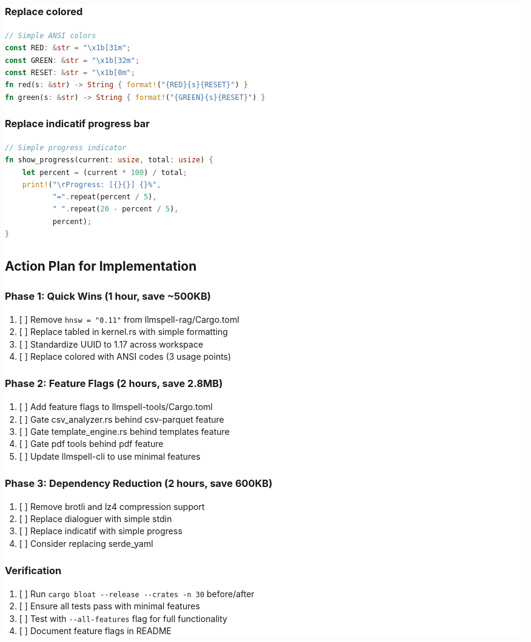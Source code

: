 ### Replace colored
```rust
// Simple ANSI colors
const RED: &str = "\x1b[31m";
const GREEN: &str = "\x1b[32m";
const RESET: &str = "\x1b[0m";
fn red(s: &str) -> String { format!("{RED}{s}{RESET}") }
fn green(s: &str) -> String { format!("{GREEN}{s}{RESET}") }
```

### Replace indicatif progress bar
```rust
// Simple progress indicator
fn show_progress(current: usize, total: usize) {
    let percent = (current * 100) / total;
    print!("\rProgress: [{}{}] {}%",
           "=".repeat(percent / 5),
           " ".repeat(20 - percent / 5),
           percent);
}
```


## Action Plan for Implementation

### Phase 1: Quick Wins (1 hour, save ~500KB)
1. [ ] Remove `hnsw = "0.11"` from llmspell-rag/Cargo.toml
2. [ ] Replace tabled in kernel.rs with simple formatting
3. [ ] Standardize UUID to 1.17 across workspace
4. [ ] Replace colored with ANSI codes (3 usage points)

### Phase 2: Feature Flags (2 hours, save 2.8MB)
1. [ ] Add feature flags to llmspell-tools/Cargo.toml
2. [ ] Gate csv_analyzer.rs behind csv-parquet feature
3. [ ] Gate template_engine.rs behind templates feature
4. [ ] Gate pdf tools behind pdf feature
5. [ ] Update llmspell-cli to use minimal features

### Phase 3: Dependency Reduction (2 hours, save 600KB)
1. [ ] Remove brotli and lz4 compression support
2. [ ] Replace dialoguer with simple stdin
3. [ ] Replace indicatif with simple progress
4. [ ] Consider replacing serde_yaml

### Verification
1. [ ] Run `cargo bloat --release --crates -n 30` before/after
2. [ ] Ensure all tests pass with minimal features
3. [ ] Test with `--all-features` flag for full functionality
4. [ ] Document feature flags in README
